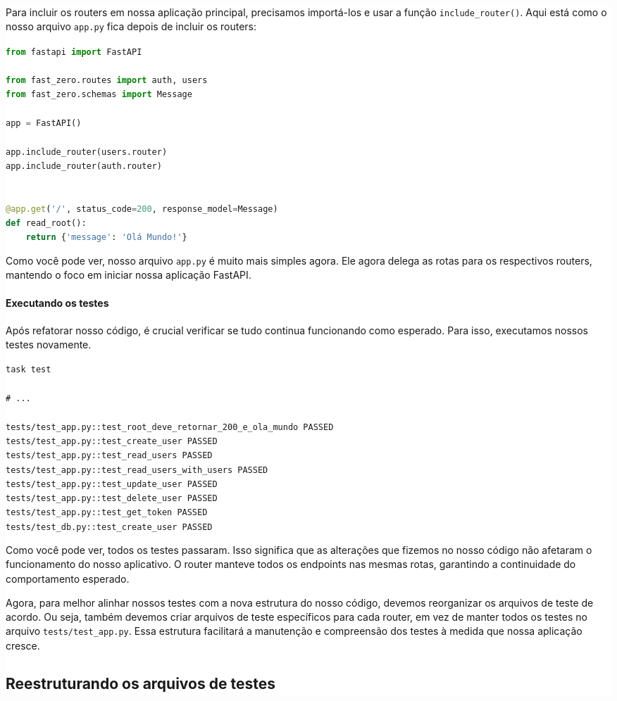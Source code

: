Para incluir os routers em nossa aplicação principal, precisamos importá-los e usar a função `include_router()`. Aqui está como o nosso arquivo `app.py` fica depois de incluir os routers:

```python title="fast_zero/fast_zero/app.py" linenums="1"
from fastapi import FastAPI

from fast_zero.routes import auth, users
from fast_zero.schemas import Message

app = FastAPI()

app.include_router(users.router)
app.include_router(auth.router)


@app.get('/', status_code=200, response_model=Message)
def read_root():
    return {'message': 'Olá Mundo!'}
```

Como você pode ver, nosso arquivo `app.py` é muito mais simples agora. Ele agora delega as rotas para os respectivos routers, mantendo o foco em iniciar nossa aplicação FastAPI.


#### Executando os testes

Após refatorar nosso código, é crucial verificar se tudo continua funcionando como esperado. Para isso, executamos nossos testes novamente.


```shell title="$ Execução no terminal!"
task test

# ...

tests/test_app.py::test_root_deve_retornar_200_e_ola_mundo PASSED
tests/test_app.py::test_create_user PASSED
tests/test_app.py::test_read_users PASSED
tests/test_app.py::test_read_users_with_users PASSED
tests/test_app.py::test_update_user PASSED
tests/test_app.py::test_delete_user PASSED
tests/test_app.py::test_get_token PASSED
tests/test_db.py::test_create_user PASSED
```

Como você pode ver, todos os testes passaram. Isso significa que as alterações que fizemos no nosso código não afetaram o funcionamento do nosso aplicativo. O router manteve todos os endpoints nas mesmas rotas, garantindo a continuidade do comportamento esperado.

Agora, para melhor alinhar nossos testes com a nova estrutura do nosso código, devemos reorganizar os arquivos de teste de acordo. Ou seja, também devemos criar arquivos de teste específicos para cada router, em vez de manter todos os testes no arquivo `tests/test_app.py`. Essa estrutura facilitará a manutenção e compreensão dos testes à medida que nossa aplicação cresce.


## Reestruturando os arquivos de testes
